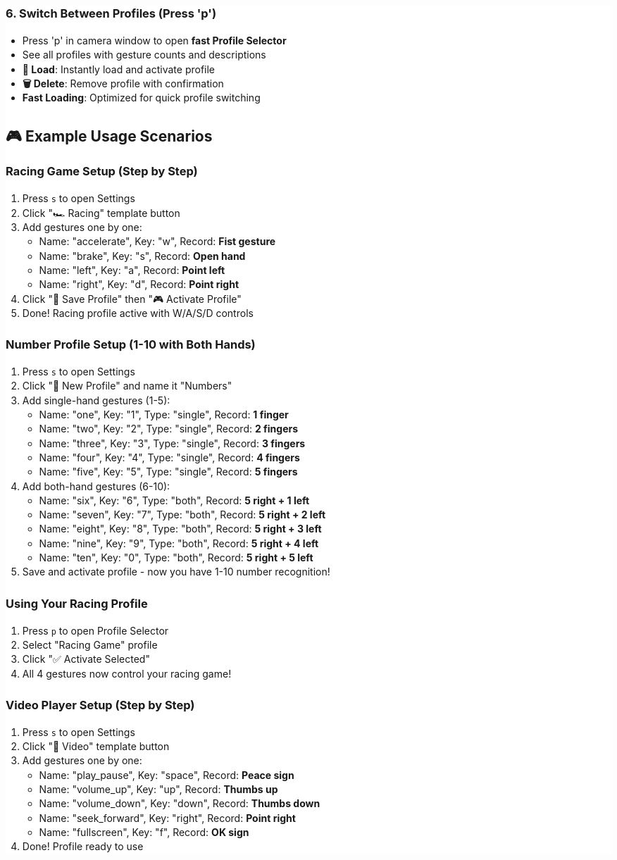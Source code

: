 ### 6. Switch Between Profiles (Press 'p')
- Press 'p' in camera window to open **fast Profile Selector**
- See all profiles with gesture counts and descriptions
- **📂 Load**: Instantly load and activate profile
- **🗑️ Delete**: Remove profile with confirmation
- **Fast Loading**: Optimized for quick profile switching

## 🎮 Example Usage Scenarios

### Racing Game Setup (Step by Step)
1. Press `s` to open Settings
2. Click "🏎️ Racing" template button
3. Add gestures one by one:
   - Name: "accelerate", Key: "w", Record: **Fist gesture**
   - Name: "brake", Key: "s", Record: **Open hand**
   - Name: "left", Key: "a", Record: **Point left**
   - Name: "right", Key: "d", Record: **Point right**
4. Click "💾 Save Profile" then "🎮 Activate Profile"
5. Done! Racing profile active with W/A/S/D controls

### Number Profile Setup (1-10 with Both Hands)
1. Press `s` to open Settings
2. Click "📂 New Profile" and name it "Numbers"
3. Add single-hand gestures (1-5):
   - Name: "one", Key: "1", Type: "single", Record: **1 finger**
   - Name: "two", Key: "2", Type: "single", Record: **2 fingers**
   - Name: "three", Key: "3", Type: "single", Record: **3 fingers**
   - Name: "four", Key: "4", Type: "single", Record: **4 fingers**
   - Name: "five", Key: "5", Type: "single", Record: **5 fingers**
4. Add both-hand gestures (6-10):
   - Name: "six", Key: "6", Type: "both", Record: **5 right + 1 left**
   - Name: "seven", Key: "7", Type: "both", Record: **5 right + 2 left**
   - Name: "eight", Key: "8", Type: "both", Record: **5 right + 3 left**
   - Name: "nine", Key: "9", Type: "both", Record: **5 right + 4 left**
   - Name: "ten", Key: "0", Type: "both", Record: **5 right + 5 left**
5. Save and activate profile - now you have 1-10 number recognition!

### Using Your Racing Profile
1. Press `p` to open Profile Selector
2. Select "Racing Game" profile
3. Click "✅ Activate Selected"
4. All 4 gestures now control your racing game!

### Video Player Setup (Step by Step)
1. Press `s` to open Settings
2. Click "🎥 Video" template button
3. Add gestures one by one:
   - Name: "play_pause", Key: "space", Record: **Peace sign**
   - Name: "volume_up", Key: "up", Record: **Thumbs up**
   - Name: "volume_down", Key: "down", Record: **Thumbs down**
   - Name: "seek_forward", Key: "right", Record: **Point right**
   - Name: "fullscreen", Key: "f", Record: **OK sign**
4. Done! Profile ready to use
